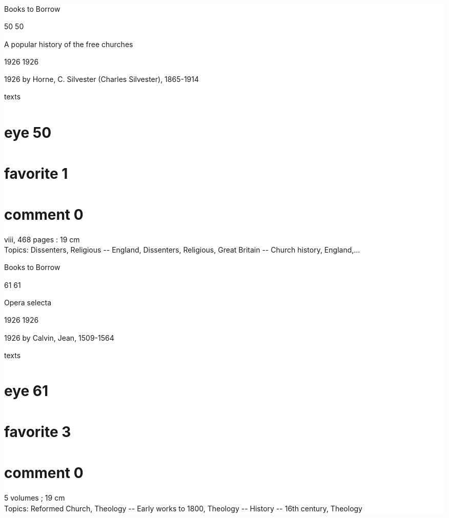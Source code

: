 <a href="/details/inlibrary" class="stealth"></a>

Books to Borrow

50 50

[](/details/popularhistoryof0000horn "A popular history of the free churches")

A popular history of the free churches

1926 1926

<span class="hidden-lists">1926</span> <span class="hidden">by</span> <span class="byv hidden-tiles" title="Horne, C. Silvester (Charles Silvester), 1865-1914">Horne, C. Silvester (Charles Silvester), 1865-1914</span>

<span class="iconochive-texts" aria-hidden="true"></span><span class="sr-only">texts</span>

<span class="iconochive-eye" aria-hidden="true"></span><span class="sr-only">eye</span> 50
==========================================================================================

<span class="iconochive-favorite" aria-hidden="true"></span><span class="sr-only">favorite</span> 1
===================================================================================================

<span class="iconochive-comment" aria-hidden="true"></span><span class="sr-only">comment</span> 0
=================================================================================================

viii, 468 pages : 19 cm  
Topics: Dissenters, Religious -- England, Dissenters, Religious, Great Britain -- Church history, England,...  

<a href="/details/inlibrary" class="stealth"></a>

Books to Borrow

61 61

[](/details/operaselecta0000calv_k5f6 "Opera selecta")

Opera selecta

1926 1926

<span class="hidden-lists">1926</span> <span class="hidden">by</span> <span class="byv hidden-tiles" title="Calvin, Jean, 1509-1564">Calvin, Jean, 1509-1564</span>

<span class="iconochive-texts" aria-hidden="true"></span><span class="sr-only">texts</span>

<span class="iconochive-eye" aria-hidden="true"></span><span class="sr-only">eye</span> 61
==========================================================================================

<span class="iconochive-favorite" aria-hidden="true"></span><span class="sr-only">favorite</span> 3
===================================================================================================

<span class="iconochive-comment" aria-hidden="true"></span><span class="sr-only">comment</span> 0
=================================================================================================

5 volumes ; 19 cm  
Topics: Reformed Church, Theology -- Early works to 1800, Theology -- History -- 16th century, Theology  

<a href="/details/inlibrary" class="stealth"></a>
